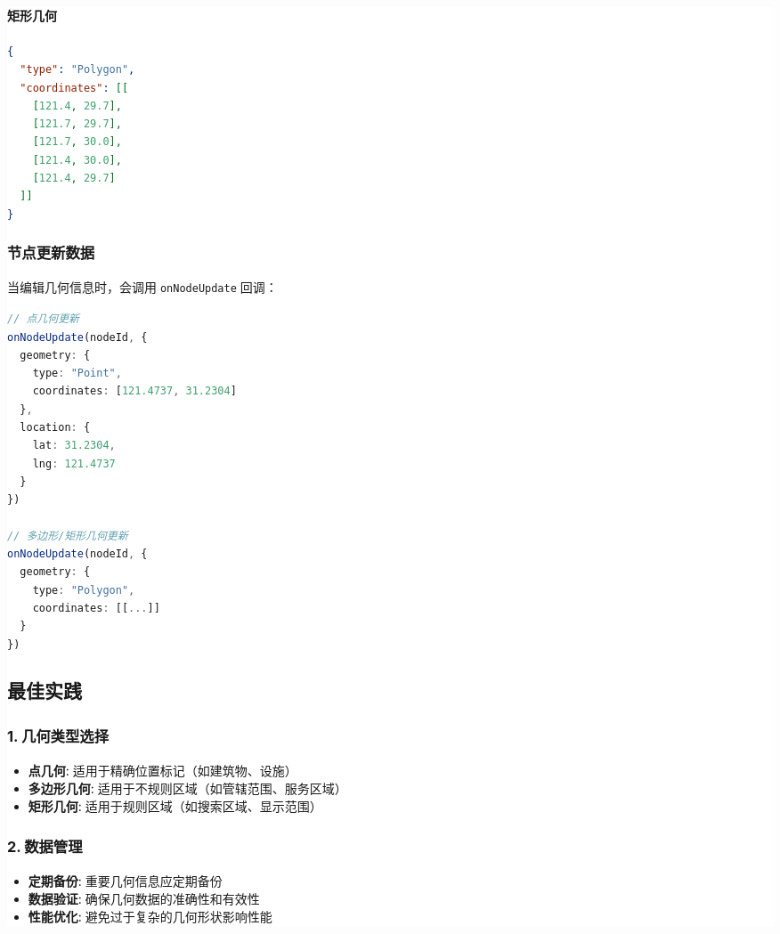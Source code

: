 #### 矩形几何
```json
{
  "type": "Polygon",
  "coordinates": [[
    [121.4, 29.7],
    [121.7, 29.7],
    [121.7, 30.0],
    [121.4, 30.0],
    [121.4, 29.7]
  ]]
}
```

### 节点更新数据

当编辑几何信息时，会调用 `onNodeUpdate` 回调：

```typescript
// 点几何更新
onNodeUpdate(nodeId, {
  geometry: {
    type: "Point",
    coordinates: [121.4737, 31.2304]
  },
  location: {
    lat: 31.2304,
    lng: 121.4737
  }
})

// 多边形/矩形几何更新
onNodeUpdate(nodeId, {
  geometry: {
    type: "Polygon",
    coordinates: [[...]]
  }
})
```

## 最佳实践

### 1. 几何类型选择
- **点几何**: 适用于精确位置标记（如建筑物、设施）
- **多边形几何**: 适用于不规则区域（如管辖范围、服务区域）
- **矩形几何**: 适用于规则区域（如搜索区域、显示范围）

### 2. 数据管理
- **定期备份**: 重要几何信息应定期备份
- **数据验证**: 确保几何数据的准确性和有效性
- **性能优化**: 避免过于复杂的几何形状影响性能
